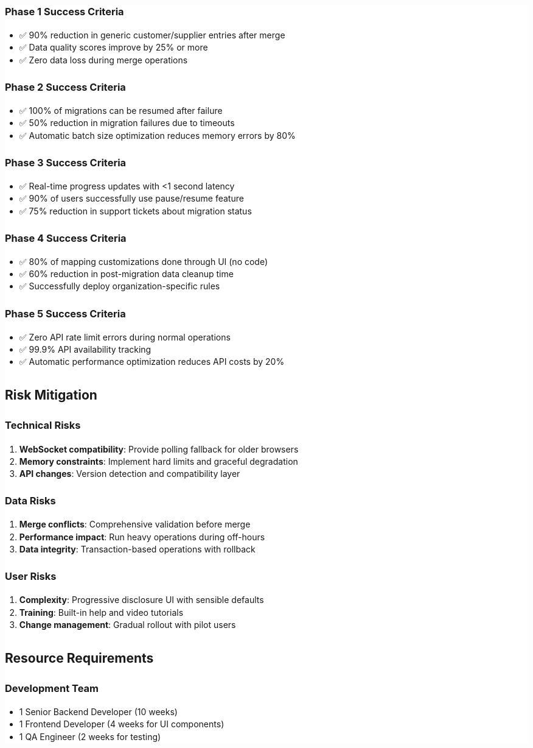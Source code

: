 ### Phase 1 Success Criteria
- ✅ 90% reduction in generic customer/supplier entries after merge
- ✅ Data quality scores improve by 25% or more
- ✅ Zero data loss during merge operations

### Phase 2 Success Criteria
- ✅ 100% of migrations can be resumed after failure
- ✅ 50% reduction in migration failures due to timeouts
- ✅ Automatic batch size optimization reduces memory errors by 80%

### Phase 3 Success Criteria
- ✅ Real-time progress updates with <1 second latency
- ✅ 90% of users successfully use pause/resume feature
- ✅ 75% reduction in support tickets about migration status

### Phase 4 Success Criteria
- ✅ 80% of mapping customizations done through UI (no code)
- ✅ 60% reduction in post-migration data cleanup time
- ✅ Successfully deploy organization-specific rules

### Phase 5 Success Criteria
- ✅ Zero API rate limit errors during normal operations
- ✅ 99.9% API availability tracking
- ✅ Automatic performance optimization reduces API costs by 20%

## Risk Mitigation

### Technical Risks
1. **WebSocket compatibility**: Provide polling fallback for older browsers
2. **Memory constraints**: Implement hard limits and graceful degradation
3. **API changes**: Version detection and compatibility layer

### Data Risks
1. **Merge conflicts**: Comprehensive validation before merge
2. **Performance impact**: Run heavy operations during off-hours
3. **Data integrity**: Transaction-based operations with rollback

### User Risks
1. **Complexity**: Progressive disclosure UI with sensible defaults
2. **Training**: Built-in help and video tutorials
3. **Change management**: Gradual rollout with pilot users

## Resource Requirements

### Development Team
- 1 Senior Backend Developer (10 weeks)
- 1 Frontend Developer (4 weeks for UI components)
- 1 QA Engineer (2 weeks for testing)

